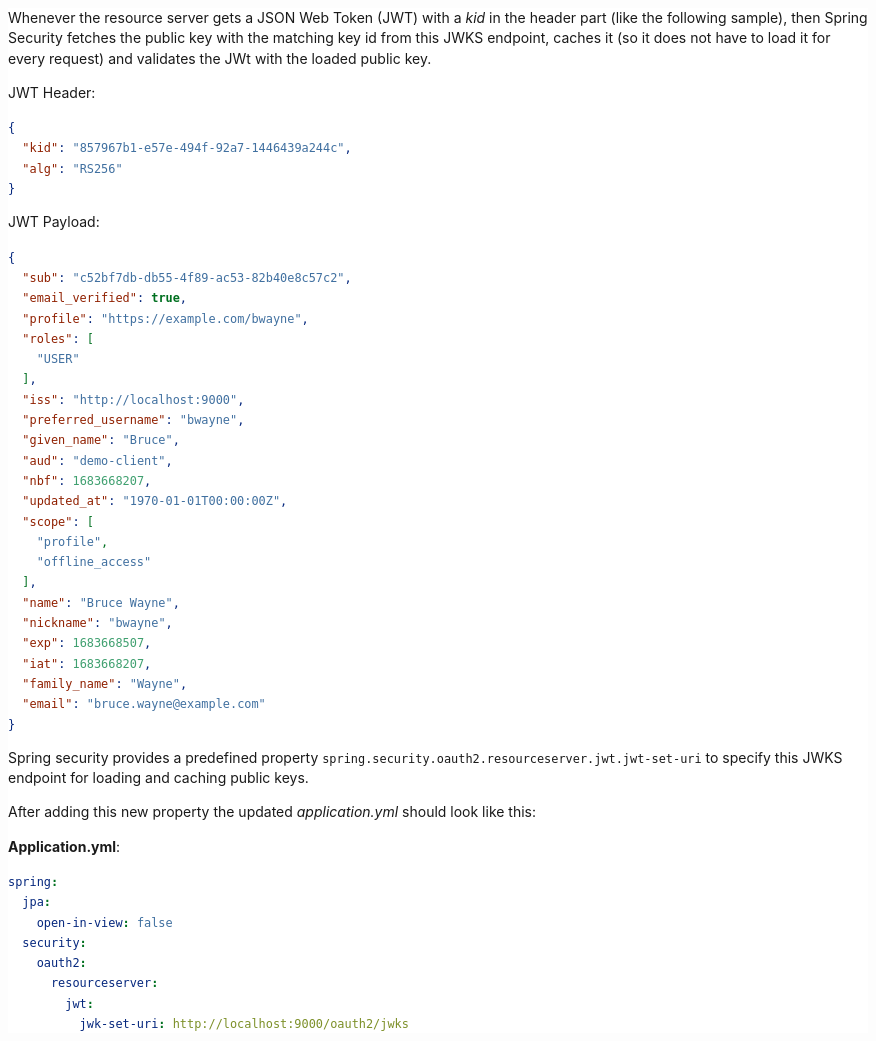 Whenever the resource server gets a JSON Web Token (JWT) with a _kid_ in the header part (like the following sample), then Spring Security fetches the public key with the matching key id from this JWKS endpoint, caches it (so it does not have to load it for every request) and validates the JWt with the loaded public key.

JWT Header:

```json
{
  "kid": "857967b1-e57e-494f-92a7-1446439a244c",
  "alg": "RS256"
}
```

JWT Payload:

```json
{
  "sub": "c52bf7db-db55-4f89-ac53-82b40e8c57c2",
  "email_verified": true,
  "profile": "https://example.com/bwayne",
  "roles": [
    "USER"
  ],
  "iss": "http://localhost:9000",
  "preferred_username": "bwayne",
  "given_name": "Bruce",
  "aud": "demo-client",
  "nbf": 1683668207,
  "updated_at": "1970-01-01T00:00:00Z",
  "scope": [
    "profile",
    "offline_access"
  ],
  "name": "Bruce Wayne",
  "nickname": "bwayne",
  "exp": 1683668507,
  "iat": 1683668207,
  "family_name": "Wayne",
  "email": "bruce.wayne@example.com"
}
```

Spring security provides a predefined property `spring.security.oauth2.resourceserver.jwt.jwt-set-uri` to specify this JWKS endpoint for loading and caching public keys.

After adding this new property the updated _application.yml_ should look like this:

__Application.yml__:

```yaml
spring:
  jpa:
    open-in-view: false
  security:
    oauth2:
      resourceserver:
        jwt:
          jwk-set-uri: http://localhost:9000/oauth2/jwks
```
